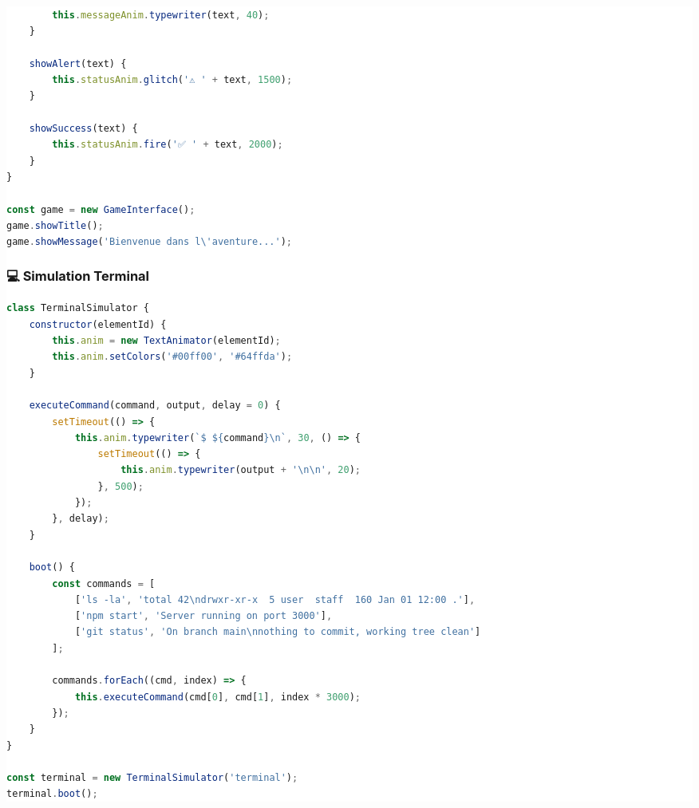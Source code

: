 ```javascript
        this.messageAnim.typewriter(text, 40);
    }

    showAlert(text) {
        this.statusAnim.glitch('⚠️ ' + text, 1500);
    }

    showSuccess(text) {
        this.statusAnim.fire('✅ ' + text, 2000);
    }
}

const game = new GameInterface();
game.showTitle();
game.showMessage('Bienvenue dans l\'aventure...');
```

### 💻 Simulation Terminal
```javascript
class TerminalSimulator {
    constructor(elementId) {
        this.anim = new TextAnimator(elementId);
        this.anim.setColors('#00ff00', '#64ffda');
    }

    executeCommand(command, output, delay = 0) {
        setTimeout(() => {
            this.anim.typewriter(`$ ${command}\n`, 30, () => {
                setTimeout(() => {
                    this.anim.typewriter(output + '\n\n', 20);
                }, 500);
            });
        }, delay);
    }

    boot() {
        const commands = [
            ['ls -la', 'total 42\ndrwxr-xr-x  5 user  staff  160 Jan 01 12:00 .'],
            ['npm start', 'Server running on port 3000'],
            ['git status', 'On branch main\nnothing to commit, working tree clean']
        ];

        commands.forEach((cmd, index) => {
            this.executeCommand(cmd[0], cmd[1], index * 3000);
        });
    }
}

const terminal = new TerminalSimulator('terminal');
terminal.boot();
```
